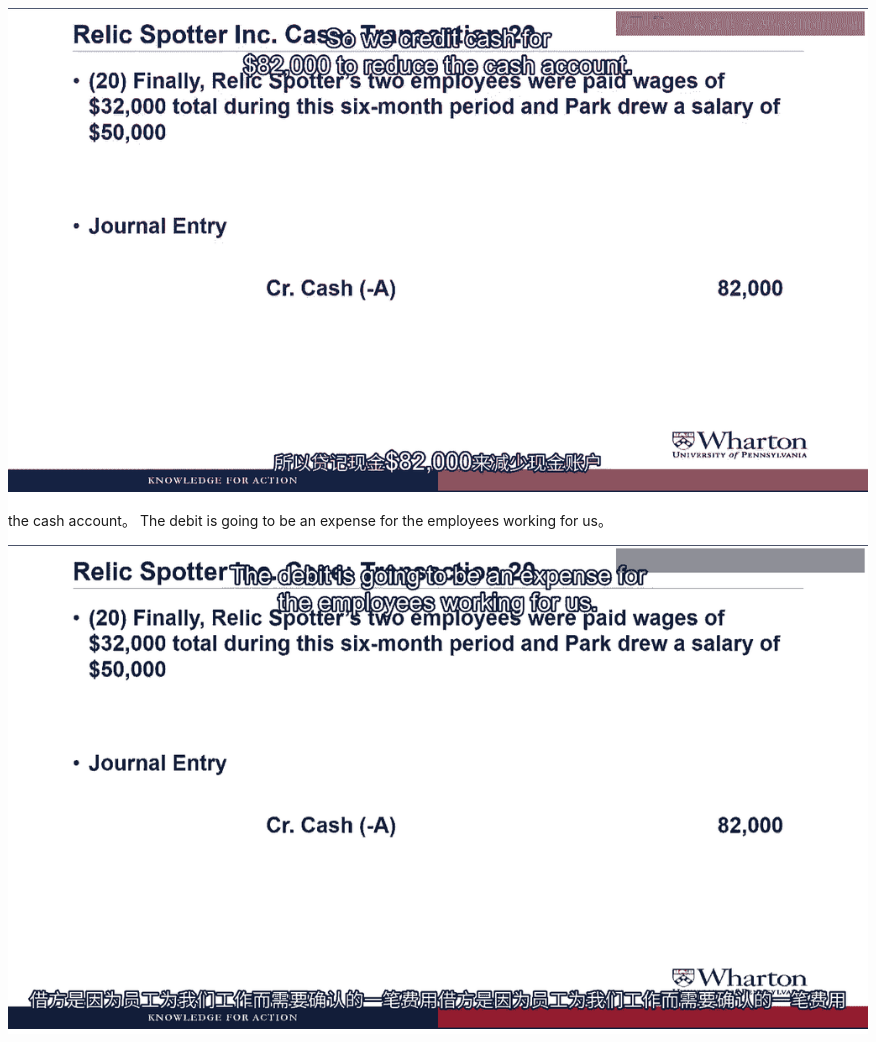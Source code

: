 ![](img/1f9aeef939639bfbb174b295c5831e4c_166.png)

the cash account。 The debit is going to be an expense for the employees working for us。

![](img/1f9aeef939639bfbb174b295c5831e4c_168.png)
